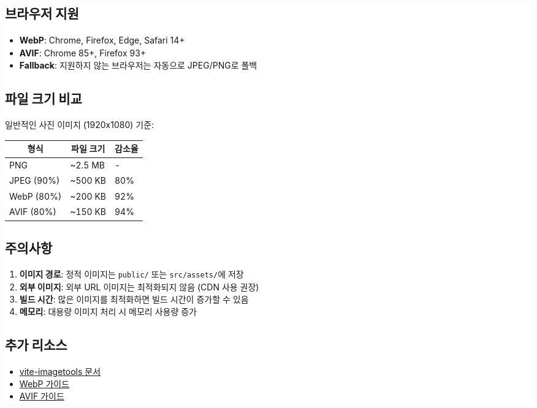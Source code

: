 ```jsx
```

## 브라우저 지원

- **WebP**: Chrome, Firefox, Edge, Safari 14+
- **AVIF**: Chrome 85+, Firefox 93+
- **Fallback**: 지원하지 않는 브라우저는 자동으로 JPEG/PNG로 폴백

## 파일 크기 비교

일반적인 사진 이미지 (1920x1080) 기준:

| 형식 | 파일 크기 | 감소율 |
|------|-----------|--------|
| PNG | ~2.5 MB | - |
| JPEG (90%) | ~500 KB | 80% |
| WebP (80%) | ~200 KB | 92% |
| AVIF (80%) | ~150 KB | 94% |

## 주의사항

1. **이미지 경로**: 정적 이미지는 `public/` 또는 `src/assets/`에 저장
2. **외부 이미지**: 외부 URL 이미지는 최적화되지 않음 (CDN 사용 권장)
3. **빌드 시간**: 많은 이미지를 최적화하면 빌드 시간이 증가할 수 있음
4. **메모리**: 대용량 이미지 처리 시 메모리 사용량 증가

## 추가 리소스

- [vite-imagetools 문서](https://github.com/JonasKruckenberg/imagetools)
- [WebP 가이드](https://developers.google.com/speed/webp)
- [AVIF 가이드](https://web.dev/compress-images-avif/)
